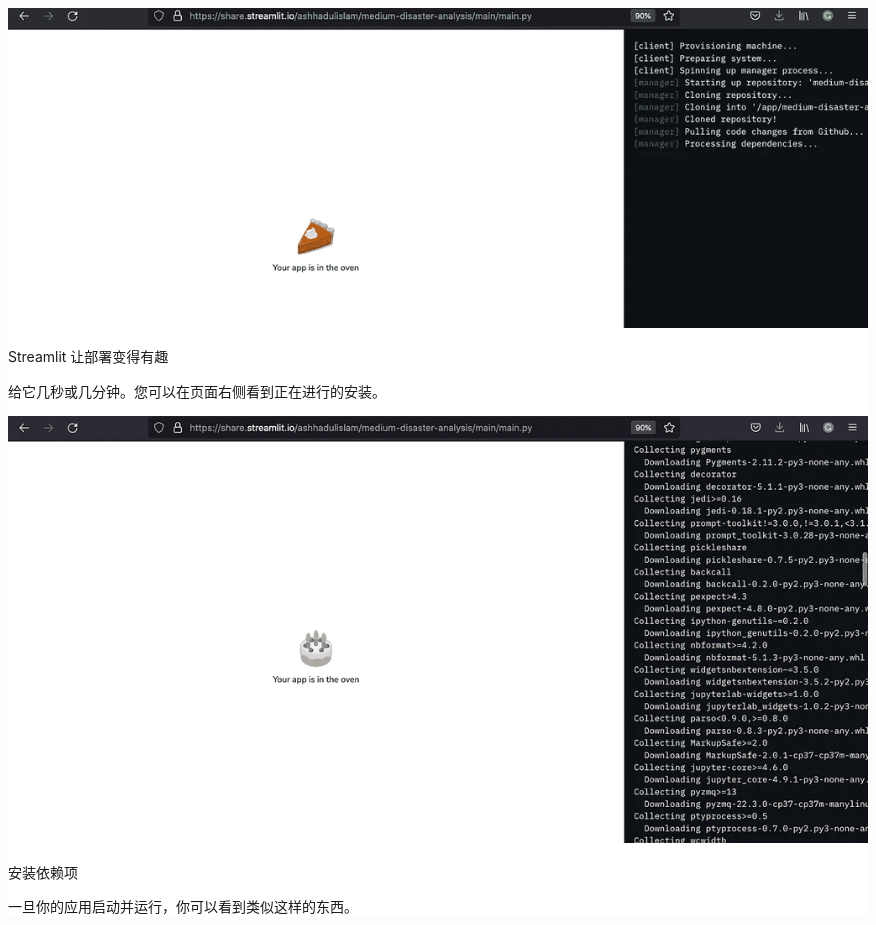 ![](img/7fc0048389589a71e09fd7e9419a6950.png)

Streamlit 让部署变得有趣

给它几秒或几分钟。您可以在页面右侧看到正在进行的安装。

![](img/ca62edc5296f162e835c9991214836c9.png)

安装依赖项

一旦你的应用启动并运行，你可以看到类似这样的东西。

